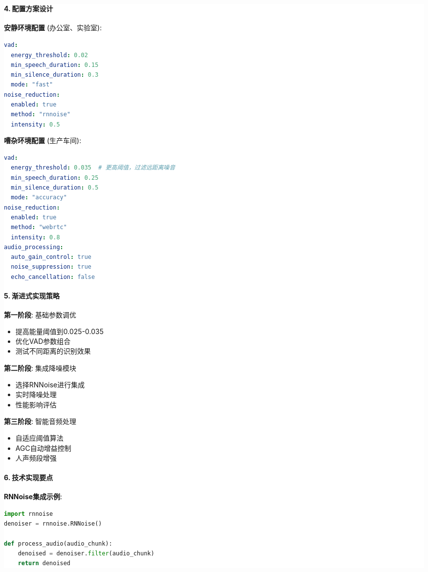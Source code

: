 #### 4. 配置方案设计

**安静环境配置** (办公室、实验室):
```yaml
vad:
  energy_threshold: 0.02
  min_speech_duration: 0.15
  min_silence_duration: 0.3
  mode: "fast"
noise_reduction:
  enabled: true
  method: "rnnoise"
  intensity: 0.5
```

**嘈杂环境配置** (生产车间):
```yaml
vad:
  energy_threshold: 0.035  # 更高阈值，过滤远距离噪音
  min_speech_duration: 0.25
  min_silence_duration: 0.5
  mode: "accuracy"
noise_reduction:
  enabled: true
  method: "webrtc"
  intensity: 0.8
audio_processing:
  auto_gain_control: true
  noise_suppression: true
  echo_cancellation: false
```

#### 5. 渐进式实现策略

**第一阶段**: 基础参数调优
- 提高能量阈值到0.025-0.035
- 优化VAD参数组合
- 测试不同距离的识别效果

**第二阶段**: 集成降噪模块
- 选择RNNoise进行集成
- 实时降噪处理
- 性能影响评估

**第三阶段**: 智能音频处理
- 自适应阈值算法
- AGC自动增益控制
- 人声频段增强

#### 6. 技术实现要点

**RNNoise集成示例**:
```python
import rnnoise
denoiser = rnnoise.RNNoise()

def process_audio(audio_chunk):
    denoised = denoiser.filter(audio_chunk)
    return denoised
```
